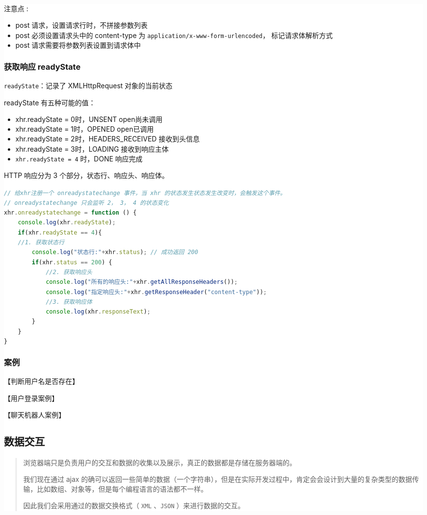 注意点 :

- post 请求，设置请求行时，不拼接参数列表
- post 必须设置请求头中的 content-type 为 `application/x-www-form-urlencoded`，  标记请求体解析方式
- post 请求需要将参数列表设置到请求体中



### 获取响应 readyState

`readyState`：记录了 XMLHttpRequest 对象的当前状态

readyState 有五种可能的值：

* xhr.readyState = 0时，UNSENT open尚未调用
* xhr.readyState = 1时，OPENED open已调用
* xhr.readyState = 2时，HEADERS_RECEIVED 接收到头信息
* xhr.readyState = 3时，LOADING 接收到响应主体
* `xhr.readyState = 4` 时，DONE 响应完成



HTTP 响应分为 3 个部分，状态行、响应头、响应体。

```javascript
// 给xhr注册一个 onreadystatechange 事件，当 xhr 的状态发生状态发生改变时，会触发这个事件。
// onreadystatechange 只会监听 2， 3， 4 的状态变化
xhr.onreadystatechange = function () {
	console.log(xhr.readyState);
    if(xhr.readyState == 4){
    //1. 获取状态行
    	console.log("状态行:"+xhr.status); // 成功返回 200
        if(xhr.status == 200) {
            //2. 获取响应头
            console.log("所有的响应头:"+xhr.getAllResponseHeaders());
            console.log("指定响应头:"+xhr.getResponseHeader("content-type"));
            //3. 获取响应体
    		console.log(xhr.responseText);
      	}
  	}
}
```

### 案例

【判断用户名是否存在】

【用户登录案例】

【聊天机器人案例】



## 数据交互

> 浏览器端只是负责用户的交互和数据的收集以及展示，真正的数据都是存储在服务器端的。
>
> 我们现在通过 ajax 的确可以返回一些简单的数据（一个字符串），但是在实际开发过程中，肯定会会设计到大量的复杂类型的数据传输，比如数组、对象等，但是每个编程语言的语法都不一样。
>
> 因此我们会采用通过的数据交换格式（ `XML` 、`JSON` ）来进行数据的交互。
